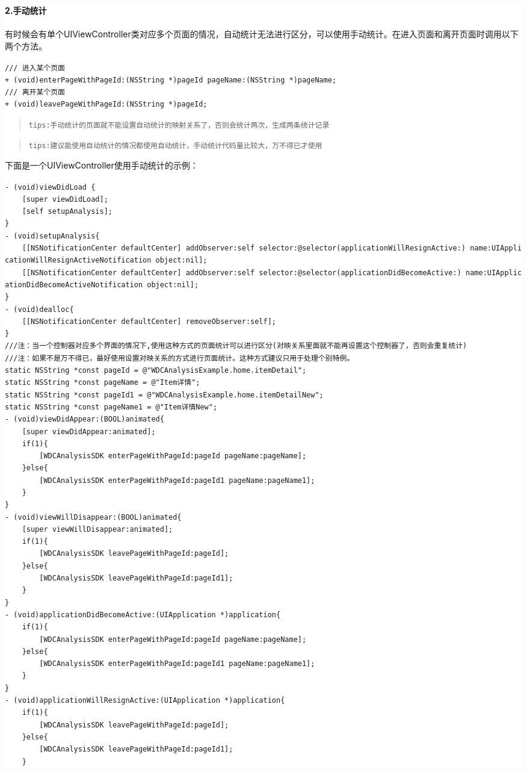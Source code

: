 #### 2.手动统计
有时候会有单个UIViewController类对应多个页面的情况，自动统计无法进行区分，可以使用手动统计。在进入页面和离开页面时调用以下两个方法。

```objc
/// 进入某个页面
+ (void)enterPageWithPageId:(NSString *)pageId pageName:(NSString *)pageName;
/// 离开某个页面
+ (void)leavePageWithPageId:(NSString *)pageId;
```

> `tips:手动统计的页面就不能设置自动统计的映射关系了，否则会统计两次，生成两条统计记录`


> `tips:建议能使用自动统计的情况都使用自动统计，手动统计代码量比较大，万不得已才使用`

下面是一个UIViewController使用手动统计的示例：

```objc
- (void)viewDidLoad {
    [super viewDidLoad];
    [self setupAnalysis];
}
- (void)setupAnalysis{
    [[NSNotificationCenter defaultCenter] addObserver:self selector:@selector(applicationWillResignActive:) name:UIApplicationWillResignActiveNotification object:nil];
    [[NSNotificationCenter defaultCenter] addObserver:self selector:@selector(applicationDidBecomeActive:) name:UIApplicationDidBecomeActiveNotification object:nil];
}
- (void)dealloc{
    [[NSNotificationCenter defaultCenter] removeObserver:self];
}
///注：当一个控制器对应多个界面的情况下,使用这种方式的页面统计可以进行区分(对映关系里面就不能再设置这个控制器了，否则会重复统计)
///注：如果不是万不得已，最好使用设置对映关系的方式进行页面统计。这种方式建议只用于处理个别特例。
static NSString *const pageId = @"WDCAnalysisExample.home.itemDetail";
static NSString *const pageName = @"Item详情";
static NSString *const pageId1 = @"WDCAnalysisExample.home.itemDetailNew";
static NSString *const pageName1 = @"Item详情New";
- (void)viewDidAppear:(BOOL)animated{
    [super viewDidAppear:animated];
    if(1){
        [WDCAnalysisSDK enterPageWithPageId:pageId pageName:pageName];
    }else{
        [WDCAnalysisSDK enterPageWithPageId:pageId1 pageName:pageName1];
    }
}
- (void)viewWillDisappear:(BOOL)animated{
    [super viewWillDisappear:animated];
    if(1){
        [WDCAnalysisSDK leavePageWithPageId:pageId];
    }else{
        [WDCAnalysisSDK leavePageWithPageId:pageId1];
    }
}
- (void)applicationDidBecomeActive:(UIApplication *)application{
    if(1){
        [WDCAnalysisSDK enterPageWithPageId:pageId pageName:pageName];
    }else{
        [WDCAnalysisSDK enterPageWithPageId:pageId1 pageName:pageName1];
    }
}
- (void)applicationWillResignActive:(UIApplication *)application{
    if(1){
        [WDCAnalysisSDK leavePageWithPageId:pageId];
    }else{
        [WDCAnalysisSDK leavePageWithPageId:pageId1];
    }
```